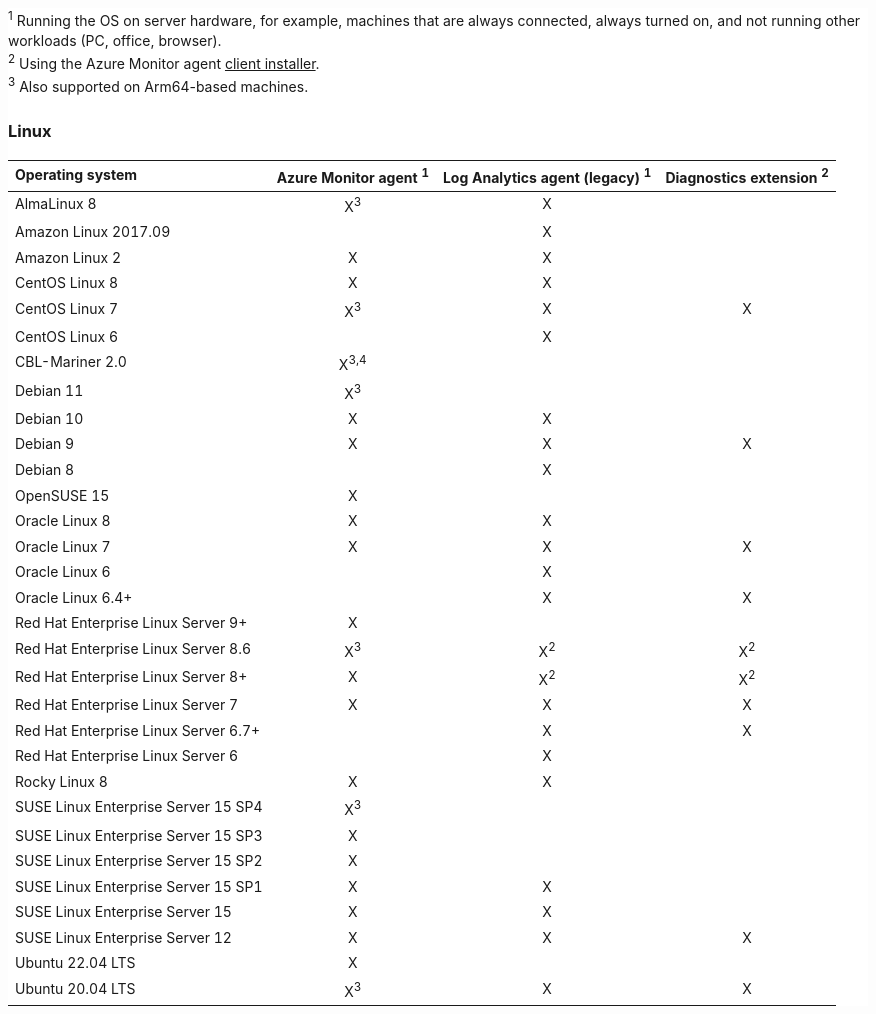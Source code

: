 <sup>1</sup> Running the OS on server hardware, for example, machines that are always connected, always turned on, and not running other workloads (PC, office, browser).<br>
<sup>2</sup> Using the Azure Monitor agent [client installer](./azure-monitor-agent-windows-client.md).<br>
<sup>3</sup> Also supported on Arm64-based machines.

### Linux

| Operating system | Azure Monitor agent <sup>1</sup> | Log Analytics agent (legacy) <sup>1</sup> | Diagnostics extension <sup>2</sup>|
|:---|:---:|:---:|:---:|
| AlmaLinux 8                                                 | X<sup>3</sup> | X |   |
| Amazon Linux 2017.09                                        |  | X |   |
| Amazon Linux 2                                              | X | X |   |
| CentOS Linux 8                                              | X | X |   |
| CentOS Linux 7                                              | X<sup>3</sup> | X | X |
| CentOS Linux 6                                              |   | X |   |
| CBL-Mariner 2.0                                             | X<sup>3,4</sup> |   |   |
| Debian 11                                                   | X<sup>3</sup> |   |   |
| Debian 10                                                   | X | X |   |
| Debian 9                                                    | X | X | X |
| Debian 8                                                    |   | X |   |
| OpenSUSE 15                                                 | X |   |   |
| Oracle Linux 8                                              | X | X |   |
| Oracle Linux 7                                              | X | X | X |
| Oracle Linux 6                                              |   | X |   |
| Oracle Linux 6.4+                                           |   | X | X |
| Red Hat Enterprise Linux Server 9+                         | X |  |   |
| Red Hat Enterprise Linux Server 8.6                         | X<sup>3</sup> | X<sup>2</sup> | X<sup>2</sup> |
| Red Hat Enterprise Linux Server 8+                           | X | X<sup>2</sup> | X<sup>2</sup> |
| Red Hat Enterprise Linux Server 7                           | X | X | X |
| Red Hat Enterprise Linux Server 6.7+                        |   | X | X |
| Red Hat Enterprise Linux Server 6                           |   | X |   |
| Rocky Linux 8                                               | X | X |   |
| SUSE Linux Enterprise Server 15 SP4                         | X<sup>3</sup> |   |   |
| SUSE Linux Enterprise Server 15 SP3                         | X |   |   |
| SUSE Linux Enterprise Server 15 SP2                         | X |   |   |
| SUSE Linux Enterprise Server 15 SP1                         | X | X |   |
| SUSE Linux Enterprise Server 15                             | X | X |   |
| SUSE Linux Enterprise Server 12                             | X | X | X |
| Ubuntu 22.04 LTS                                            | X |   |   |
| Ubuntu 20.04 LTS                                            | X<sup>3</sup> | X | X |